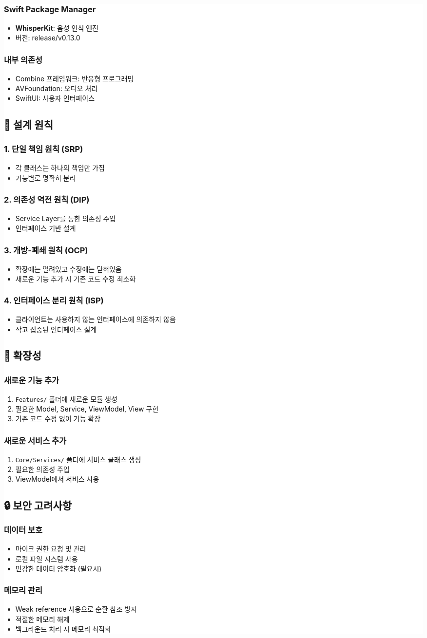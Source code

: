 ### Swift Package Manager
- **WhisperKit**: 음성 인식 엔진
- 버전: release/v0.13.0

### 내부 의존성
- Combine 프레임워크: 반응형 프로그래밍
- AVFoundation: 오디오 처리
- SwiftUI: 사용자 인터페이스

## 🎯 설계 원칙

### 1. 단일 책임 원칙 (SRP)
- 각 클래스는 하나의 책임만 가짐
- 기능별로 명확히 분리

### 2. 의존성 역전 원칙 (DIP)
- Service Layer를 통한 의존성 주입
- 인터페이스 기반 설계

### 3. 개방-폐쇄 원칙 (OCP)
- 확장에는 열려있고 수정에는 닫혀있음
- 새로운 기능 추가 시 기존 코드 수정 최소화

### 4. 인터페이스 분리 원칙 (ISP)
- 클라이언트는 사용하지 않는 인터페이스에 의존하지 않음
- 작고 집중된 인터페이스 설계

## 🚀 확장성

### 새로운 기능 추가
1. `Features/` 폴더에 새로운 모듈 생성
2. 필요한 Model, Service, ViewModel, View 구현
3. 기존 코드 수정 없이 기능 확장

### 새로운 서비스 추가
1. `Core/Services/` 폴더에 서비스 클래스 생성
2. 필요한 의존성 주입
3. ViewModel에서 서비스 사용

## 🔒 보안 고려사항

### 데이터 보호
- 마이크 권한 요청 및 관리
- 로컬 파일 시스템 사용
- 민감한 데이터 암호화 (필요시)

### 메모리 관리
- Weak reference 사용으로 순환 참조 방지
- 적절한 메모리 해제
- 백그라운드 처리 시 메모리 최적화
